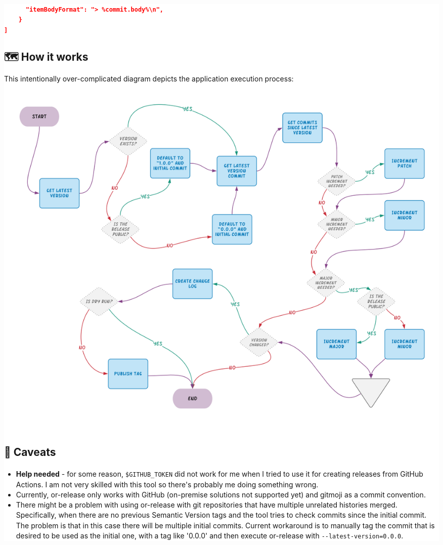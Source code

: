 ```json
      "itemBodyFormat": "> %commit.body%\n",
    }
]
```

## 🗺 How it works

This intentionally over-complicated diagram depicts the application execution process:

![execution process](https://raw.githubusercontent.com/orlovedev/or-release/main/images/diagram.png)

## 🚫 Caveats

- **Help needed** - for some reason, `$GITHUB_TOKEN` did not work for me when I tried to use it for creating releases from GitHub Actions. I am not very skilled with this tool so there's probably me doing something wrong.
- Currently, or-release only works with GitHub (on-premise solutions not supported yet) and gitmoji as a commit convention.
- There might be a problem with using or-release with git repositories that have multiple unrelated histories merged. Specifically, when there are no previous Semantic Version tags and the tool tries to check commits since the initial commit. The problem is that in this case there will be multiple initial commits. Current workaround is to manually tag the commit that is desired to be used as the initial one, with a tag like '0.0.0' and then execute or-release with `--latest-version=0.0.0`.
